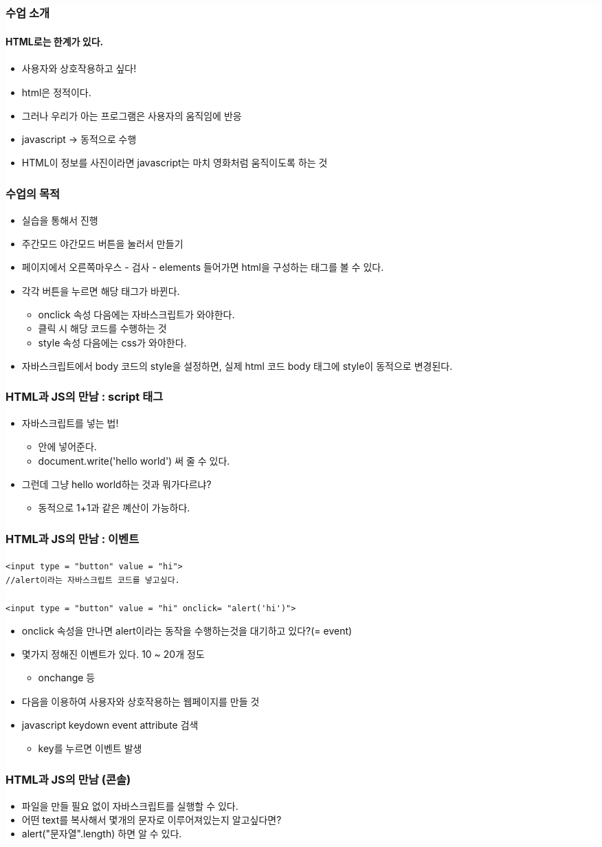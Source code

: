 ### 수업 소개

#### HTML로는 한계가 있다.

- 사용자와 상호작용하고 싶다!

- html은 정적이다.
- 그러나 우리가 아는 프로그램은 사용자의 움직임에 반응

- javascript -> 동적으로 수행
- HTML이 정보를 사진이라면 javascript는 마치 영화처럼 움직이도록 하는 것

### 수업의 목적

- 실습을 통해서 진행
- 주간모드 야간모드 버튼을 눌러서 만들기

- 페이지에서 오른쪽마우스 - 검사 - elements 들어가면 html을 구성하는 태그를 볼 수 있다.
- 각각 버튼을 누르면 해당 태그가 바뀐다.

  - onclick 속성 다음에는 자바스크립트가 와야한다.
  - 클릭 시 해당 코드를 수행하는 것
  - style 속성 다음에는 css가 와야한다.

- 자바스크립트에서 body 코드의 style을 설정하면, 실제 html 코드 body 태그에 style이 동적으로 변경된다.

### HTML과 JS의 만남 : script 태그

- 자바스크립트를 넣는 법!

  - <script></script> 안에 넣어준다.
  - document.write('hello world') 써 줄 수 있다.

- 그런데 그냥 hello world하는 것과 뭐가다르냐?
  - 동적으로 1+1과 같은 꼐산이 가능하다.

### HTML과 JS의 만남 : 이벤트

```
<input type = "button" value = "hi">
//alert이라는 자바스크립트 코드를 넣고싶다.

<input type = "button" value = "hi" onclick= "alert('hi')">
```

- onclick 속성을 만나면 alert이라는 동작을 수행하는것을 대기하고 있다?(= event)
- 몇가지 정해진 이벤트가 있다. 10 ~ 20개 정도
  - onchange 등
- 다음을 이용하여 사용자와 상호작용하는 웹페이지를 만들 것

- javascript keydown event attribute 검색
  - key를 누르면 이벤트 발생

### HTML과 JS의 만남 (콘솔)

- 파일을 만들 필요 없이 자바스크립트를 실행할 수 있다.
- 어떤 text를 복사해서 몇개의 문자로 이루어져있는지 알고싶다면?
- alert("문자열".length) 하면 알 수 있다.
